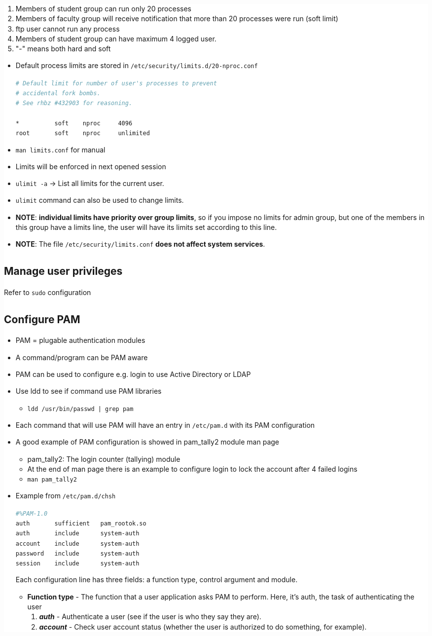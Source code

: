   1. Members of student group can run only 20 processes
  2. Members of faculty group will receive notification that more than 20 processes were run (soft limit)
  3. ftp user cannot run any process
  4. Members of student group can have maximum 4 logged user. 
  5. \"-" means both hard and soft

* Default process limits are stored in `/etc/security/limits.d/20-nproc.conf`
  ```bash
  # Default limit for number of user's processes to prevent
  # accidental fork bombs.
  # See rhbz #432903 for reasoning.

  *          soft    nproc     4096
  root       soft    nproc     unlimited
  ```

* `man limits.conf` for manual

* Limits will be enforced in next opened session

* `ulimit -a` -> List all limits for the current user.

* `ulimit` command can also be used to change limits.

* **NOTE**: **individual limits have priority over group limits**, so if you impose no limits for admin
       group, but one of the members in this group have a limits line, the user will have its limits set
       according to this line.

* **NOTE**: The file `/etc/security/limits.conf` **does not affect system services**.


## Manage user privileges

Refer to `sudo` configuration

## Configure PAM

* PAM = plugable authentication modules
* A command/program can be PAM aware
* PAM can be used to configure e.g. login to use Active Directory or LDAP
* Use ldd to see if command use PAM libraries
  * `ldd /usr/bin/passwd | grep pam`

* Each command that will use PAM will have an entry in `/etc/pam.d` with its PAM configuration
* A good example of PAM configuration is showed in pam_tally2 module man page
  * pam_tally2: The login counter (tallying) module
  * At the end of man page there is an example to configure login to lock the account after 4 failed logins
  * `man pam_tally2`

* Example from `/etc/pam.d/chsh`
  ```bash
  #%PAM-1.0
  auth       sufficient   pam_rootok.so
  auth       include      system-auth
  account    include      system-auth
  password   include      system-auth
  session    include      system-auth
  ```
  Each configuration line has three fields: a function type, control argument and module.
  * **Function type** - The function that a user application asks PAM to perform. Here, it’s auth, the task of authenticating the user
    1. ***auth*** - Authenticate a user (see if the user is who they say they are).
    2. ***account*** - Check user account status (whether the user is authorized to do something, for example).